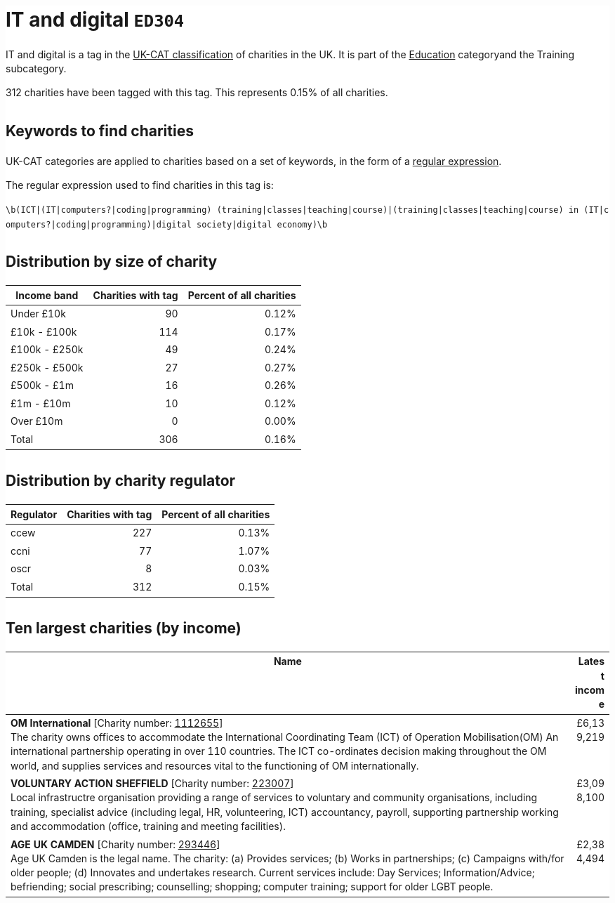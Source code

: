# IT and digital `ED304`

IT and digital is a tag in the [UK-CAT classification](../tag_list.md) of charities in the 
UK. It is part of the [Education](ED.md) categoryand the Training subcategory.

312 charities have been tagged with this tag.
This represents 0.15% of all charities.

## Keywords to find charities

UK-CAT categories are applied to charities based on a set of keywords, in the form of a [regular expression](https://en.wikipedia.org/wiki/Regular_expression).

The regular expression used to find charities in this tag is:

`\b(ICT|(IT|computers?|coding|programming) (training|classes|teaching|course)|(training|classes|teaching|course) in (IT|computers?|coding|programming)|digital society|digital economy)\b`



## Distribution by size of charity

Income band | Charities with tag | Percent of all charities
------------|-------------------:|-------------------------:
Under £10k | 90 | 0.12%
£10k - £100k | 114 | 0.17%
£100k - £250k | 49 | 0.24%
£250k - £500k | 27 | 0.27%
£500k - £1m | 16 | 0.26%
£1m - £10m | 10 | 0.12%
Over £10m | 0 | 0.00%
Total | 306 | 0.16%


## Distribution by charity regulator

Regulator | Charities with tag | Percent of all charities
------------|-------------------:|-------------------------:
ccew | 227 | 0.13%
ccni | 77 | 1.07%
oscr | 8 | 0.03%
Total | 312 | 0.15%


## Ten largest charities (by income)

Name | Latest income
-----|--------:
<strong>OM International</strong> [Charity number: [1112655](https://findthatcharity.uk/orgid/GB-CHC-1112655)]<br>The charity owns offices  to accommodate the International Coordinating Team (ICT) of Operation Mobilisation(OM) An international partnership operating in over 110 countries. The ICT co-ordinates decision making throughout the OM world, and supplies services and resources vital to the functioning of OM internationally. | £6,139,219
<strong>VOLUNTARY ACTION SHEFFIELD</strong> [Charity number: [223007](https://findthatcharity.uk/orgid/GB-CHC-223007)]<br>Local infrastructre organisation providing a range of services to voluntary and community organisations, including training, specialist advice (including legal, HR, volunteering, ICT) accountancy, payroll, supporting partnership working and accommodation (office, training and meeting facilities). | £3,098,100
<strong>AGE UK CAMDEN</strong> [Charity number: [293446](https://findthatcharity.uk/orgid/GB-CHC-293446)]<br>Age UK Camden is the legal name. The charity: (a) Provides services; (b) Works in partnerships; (c) Campaigns with/for older people; (d) Innovates and undertakes research. Current services include: Day Services; Information/Advice; befriending; social prescribing; counselling; shopping;  computer training;  support for older LGBT people. | £2,384,494